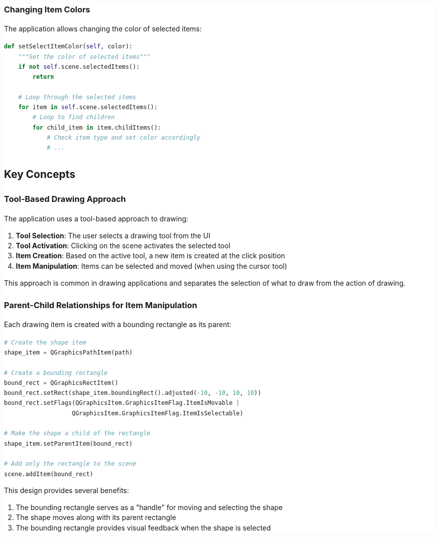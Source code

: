 ### Changing Item Colors

The application allows changing the color of selected items:

```python
def setSelectItemColor(self, color):
    """Set the color of selected items"""
    if not self.scene.selectedItems():
        return
    
    # Loop through the selected items
    for item in self.scene.selectedItems():
        # Loop to find children
        for child_item in item.childItems():
            # Check item type and set color accordingly
            # ...
```

## Key Concepts

### Tool-Based Drawing Approach

The application uses a tool-based approach to drawing:

1. **Tool Selection**: The user selects a drawing tool from the UI
2. **Tool Activation**: Clicking on the scene activates the selected tool
3. **Item Creation**: Based on the active tool, a new item is created at the click position
4. **Item Manipulation**: Items can be selected and moved (when using the cursor tool)

This approach is common in drawing applications and separates the selection of what to draw from the action of drawing.

### Parent-Child Relationships for Item Manipulation

Each drawing item is created with a bounding rectangle as its parent:

```python
# Create the shape item
shape_item = QGraphicsPathItem(path)

# Create a bounding rectangle
bound_rect = QGraphicsRectItem()
bound_rect.setRect(shape_item.boundingRect().adjusted(-10, -10, 10, 10))
bound_rect.setFlags(QGraphicsItem.GraphicsItemFlag.ItemIsMovable | 
                   QGraphicsItem.GraphicsItemFlag.ItemIsSelectable)

# Make the shape a child of the rectangle
shape_item.setParentItem(bound_rect)

# Add only the rectangle to the scene
scene.addItem(bound_rect)
```

This design provides several benefits:
1. The bounding rectangle serves as a "handle" for moving and selecting the shape
2. The shape moves along with its parent rectangle
3. The bounding rectangle provides visual feedback when the shape is selected
